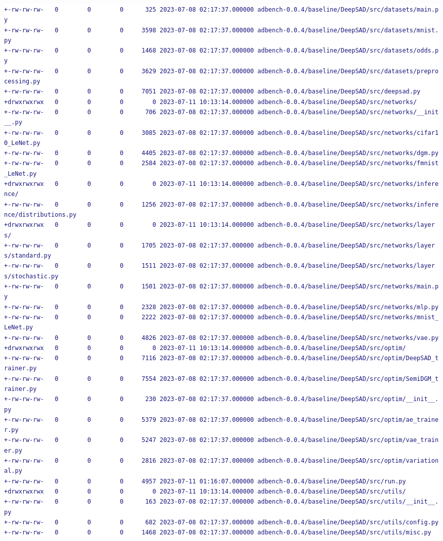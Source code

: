 ```diff
+-rw-rw-rw-   0        0        0      325 2023-07-08 02:17:37.000000 adbench-0.0.4/baseline/DeepSAD/src/datasets/main.py
+-rw-rw-rw-   0        0        0     3598 2023-07-08 02:17:37.000000 adbench-0.0.4/baseline/DeepSAD/src/datasets/mnist.py
+-rw-rw-rw-   0        0        0     1468 2023-07-08 02:17:37.000000 adbench-0.0.4/baseline/DeepSAD/src/datasets/odds.py
+-rw-rw-rw-   0        0        0     3629 2023-07-08 02:17:37.000000 adbench-0.0.4/baseline/DeepSAD/src/datasets/preprocessing.py
+-rw-rw-rw-   0        0        0     7051 2023-07-08 02:17:37.000000 adbench-0.0.4/baseline/DeepSAD/src/deepsad.py
+drwxrwxrwx   0        0        0        0 2023-07-11 10:13:14.000000 adbench-0.0.4/baseline/DeepSAD/src/networks/
+-rw-rw-rw-   0        0        0      706 2023-07-08 02:17:37.000000 adbench-0.0.4/baseline/DeepSAD/src/networks/__init__.py
+-rw-rw-rw-   0        0        0     3085 2023-07-08 02:17:37.000000 adbench-0.0.4/baseline/DeepSAD/src/networks/cifar10_LeNet.py
+-rw-rw-rw-   0        0        0     4405 2023-07-08 02:17:37.000000 adbench-0.0.4/baseline/DeepSAD/src/networks/dgm.py
+-rw-rw-rw-   0        0        0     2584 2023-07-08 02:17:37.000000 adbench-0.0.4/baseline/DeepSAD/src/networks/fmnist_LeNet.py
+drwxrwxrwx   0        0        0        0 2023-07-11 10:13:14.000000 adbench-0.0.4/baseline/DeepSAD/src/networks/inference/
+-rw-rw-rw-   0        0        0     1256 2023-07-08 02:17:37.000000 adbench-0.0.4/baseline/DeepSAD/src/networks/inference/distributions.py
+drwxrwxrwx   0        0        0        0 2023-07-11 10:13:14.000000 adbench-0.0.4/baseline/DeepSAD/src/networks/layers/
+-rw-rw-rw-   0        0        0     1705 2023-07-08 02:17:37.000000 adbench-0.0.4/baseline/DeepSAD/src/networks/layers/standard.py
+-rw-rw-rw-   0        0        0     1511 2023-07-08 02:17:37.000000 adbench-0.0.4/baseline/DeepSAD/src/networks/layers/stochastic.py
+-rw-rw-rw-   0        0        0     1501 2023-07-08 02:17:37.000000 adbench-0.0.4/baseline/DeepSAD/src/networks/main.py
+-rw-rw-rw-   0        0        0     2328 2023-07-08 02:17:37.000000 adbench-0.0.4/baseline/DeepSAD/src/networks/mlp.py
+-rw-rw-rw-   0        0        0     2222 2023-07-08 02:17:37.000000 adbench-0.0.4/baseline/DeepSAD/src/networks/mnist_LeNet.py
+-rw-rw-rw-   0        0        0     4826 2023-07-08 02:17:37.000000 adbench-0.0.4/baseline/DeepSAD/src/networks/vae.py
+drwxrwxrwx   0        0        0        0 2023-07-11 10:13:14.000000 adbench-0.0.4/baseline/DeepSAD/src/optim/
+-rw-rw-rw-   0        0        0     7116 2023-07-08 02:17:37.000000 adbench-0.0.4/baseline/DeepSAD/src/optim/DeepSAD_trainer.py
+-rw-rw-rw-   0        0        0     7554 2023-07-08 02:17:37.000000 adbench-0.0.4/baseline/DeepSAD/src/optim/SemiDGM_trainer.py
+-rw-rw-rw-   0        0        0      230 2023-07-08 02:17:37.000000 adbench-0.0.4/baseline/DeepSAD/src/optim/__init__.py
+-rw-rw-rw-   0        0        0     5379 2023-07-08 02:17:37.000000 adbench-0.0.4/baseline/DeepSAD/src/optim/ae_trainer.py
+-rw-rw-rw-   0        0        0     5247 2023-07-08 02:17:37.000000 adbench-0.0.4/baseline/DeepSAD/src/optim/vae_trainer.py
+-rw-rw-rw-   0        0        0     2816 2023-07-08 02:17:37.000000 adbench-0.0.4/baseline/DeepSAD/src/optim/variational.py
+-rw-rw-rw-   0        0        0     4957 2023-07-11 01:16:07.000000 adbench-0.0.4/baseline/DeepSAD/src/run.py
+drwxrwxrwx   0        0        0        0 2023-07-11 10:13:14.000000 adbench-0.0.4/baseline/DeepSAD/src/utils/
+-rw-rw-rw-   0        0        0      163 2023-07-08 02:17:37.000000 adbench-0.0.4/baseline/DeepSAD/src/utils/__init__.py
+-rw-rw-rw-   0        0        0      682 2023-07-08 02:17:37.000000 adbench-0.0.4/baseline/DeepSAD/src/utils/config.py
+-rw-rw-rw-   0        0        0     1468 2023-07-08 02:17:37.000000 adbench-0.0.4/baseline/DeepSAD/src/utils/misc.py
```